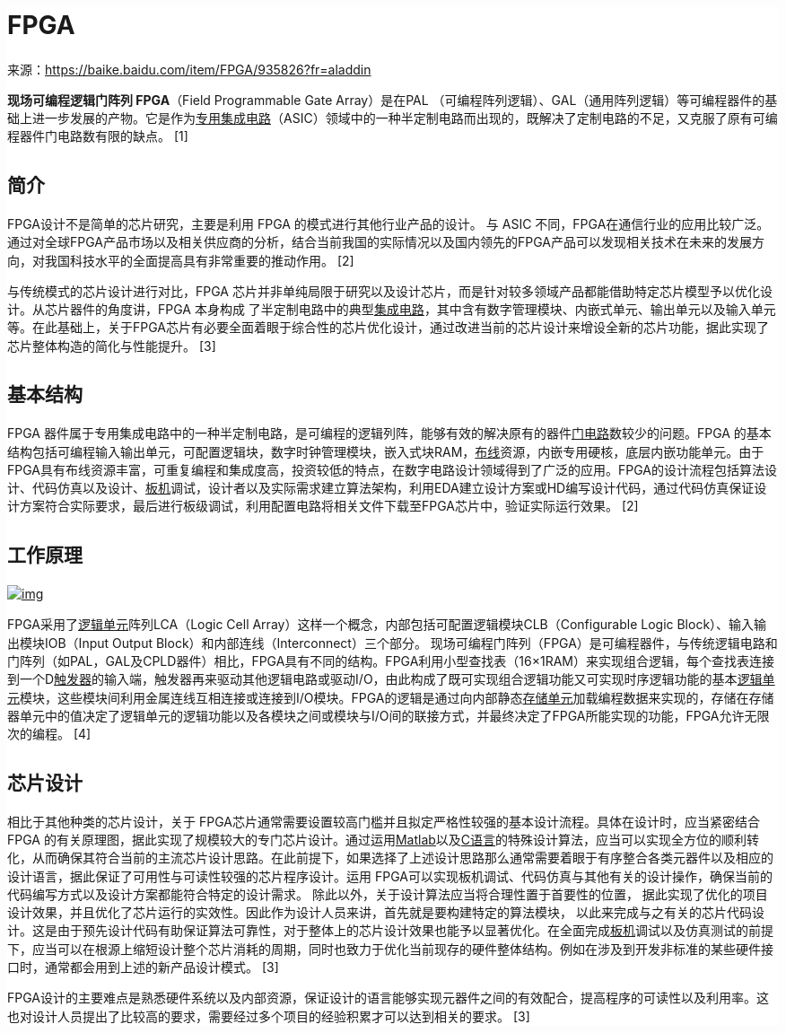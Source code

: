 # FPGA

来源：https://baike.baidu.com/item/FPGA/935826?fr=aladdin

**现场可编程逻辑门阵列 FPGA**（Field Programmable Gate Array）是在PAL （可编程阵列逻辑）、GAL（通用阵列逻辑）等可编程器件的基础上进一步发展的产物。它是作为[专用集成电路](https://baike.baidu.com/item/专用集成电路/6908931)（ASIC）领域中的一种半定制电路而出现的，既解决了定制电路的不足，又克服了原有可编程器件门电路数有限的缺点。 [1] 

## 简介

FPGA设计不是简单的芯片研究，主要是利用 FPGA 的模式进行其他行业产品的设计。 与 ASIC 不同，FPGA在通信行业的应用比较广泛。通过对全球FPGA产品市场以及相关供应商的分析，结合当前我国的实际情况以及国内领先的FPGA产品可以发现相关技术在未来的发展方向，对我国科技水平的全面提高具有非常重要的推动作用。 [2] 

与传统模式的芯片设计进行对比，FPGA 芯片并非单纯局限于研究以及设计芯片，而是针对较多领域产品都能借助特定芯片模型予以优化设计。从芯片器件的角度讲，FPGA 本身构成 了半定制电路中的典型[集成电路](https://baike.baidu.com/item/集成电路/108211)，其中含有数字管理模块、内嵌式单元、输出单元以及输入单元等。在此基础上，关于FPGA芯片有必要全面着眼于综合性的芯片优化设计，通过改进当前的芯片设计来增设全新的芯片功能，据此实现了芯片整体构造的简化与性能提升。 [3] 

## 基本结构

FPGA 器件属于专用集成电路中的一种半定制电路，是可编程的逻辑列阵，能够有效的解决原有的器件[门电路](https://baike.baidu.com/item/门电路/10796427)数较少的问题。FPGA 的基本结构包括可编程输入输出单元，可配置逻辑块，数字时钟管理模块，嵌入式块RAM，[布线](https://baike.baidu.com/item/布线/1516927)资源，内嵌专用硬核，底层内嵌功能单元。由于FPGA具有布线资源丰富，可重复编程和集成度高，投资较低的特点，在数字电路设计领域得到了广泛的应用。FPGA的设计流程包括算法设计、代码仿真以及设计、[板机](https://baike.baidu.com/item/板机/1452228)调试，设计者以及实际需求建立算法架构，利用EDA建立设计方案或HD编写设计代码，通过代码仿真保证设计方案符合实际要求，最后进行板级调试，利用配置电路将相关文件下载至FPGA芯片中，验证实际运行效果。 [2] 

## 工作原理

[![img](https://bkimg.cdn.bcebos.com/pic/bba1cd11728b4710667f121fcdcec3fdfd032395?x-bce-process=image/resize,m_lfit,w_440,limit_1/format,f_auto)](https://baike.baidu.com/pic/FPGA/935826/0/bba1cd11728b4710667f121fcdcec3fdfd032395?fr=lemma&ct=single)

FPGA采用了[逻辑单元](https://baike.baidu.com/item/逻辑单元)阵列LCA（Logic Cell Array）这样一个概念，内部包括可配置逻辑模块CLB（Configurable Logic Block）、输入输出模块IOB（Input Output Block）和内部连线（Interconnect）三个部分。 现场可编程门阵列（FPGA）是可编程器件，与传统逻辑电路和门阵列（如PAL，GAL及CPLD器件）相比，FPGA具有不同的结构。FPGA利用小型查找表（16×1RAM）来实现组合逻辑，每个查找表连接到一个D[触发器](https://baike.baidu.com/item/触发器)的输入端，触发器再来驱动其他逻辑电路或驱动I/O，由此构成了既可实现组合逻辑功能又可实现时序逻辑功能的基本[逻辑单元](https://baike.baidu.com/item/逻辑单元)模块，这些模块间利用金属连线互相连接或连接到I/O模块。FPGA的逻辑是通过向内部静态[存储单元](https://baike.baidu.com/item/存储单元)加载编程数据来实现的，存储在存储器单元中的值决定了逻辑单元的逻辑功能以及各模块之间或模块与I/O间的联接方式，并最终决定了FPGA所能实现的功能，FPGA允许无限次的编程。 [4] 

## 芯片设计

相比于其他种类的芯片设计，关于 FPGA芯片通常需要设置较高门槛并且拟定严格性较强的基本设计流程。具体在设计时，应当紧密结合 FPGA 的有关原理图，据此实现了规模较大的专门芯片设计。通过运用[Matlab](https://baike.baidu.com/item/Matlab/263035)以及[C语言](https://baike.baidu.com/item/C语言/105958)的特殊设计算法，应当可以实现全方位的顺利转化，从而确保其符合当前的主流芯片设计思路。在此前提下，如果选择了上述设计思路那么通常需要着眼于有序整合各类元器件以及相应的设计语言，据此保证了可用性与可读性较强的芯片程序设计。运用 FPGA可以实现板机调试、代码仿真与其他有关的设计操作，确保当前的代码编写方式以及设计方案都能符合特定的设计需求。 除此以外，关于设计算法应当将合理性置于首要性的位置， 据此实现了优化的项目设计效果，并且优化了芯片运行的实效性。因此作为设计人员来讲，首先就是要构建特定的算法模块， 以此来完成与之有关的芯片代码设计。这是由于预先设计代码有助保证算法可靠性，对于整体上的芯片设计效果也能予以显著优化。在全面完成[板机](https://baike.baidu.com/item/板机/1452228)调试以及仿真测试的前提下，应当可以在根源上缩短设计整个芯片消耗的周期，同时也致力于优化当前现存的硬件整体结构。例如在涉及到开发非标准的某些硬件接口时，通常都会用到上述的新产品设计模式。 [3] 

FPGA设计的主要难点是熟悉硬件系统以及内部资源，保证设计的语言能够实现元器件之间的有效配合，提高程序的可读性以及利用率。这也对设计人员提出了比较高的要求，需要经过多个项目的经验积累才可以达到相关的要求。 [3] 
